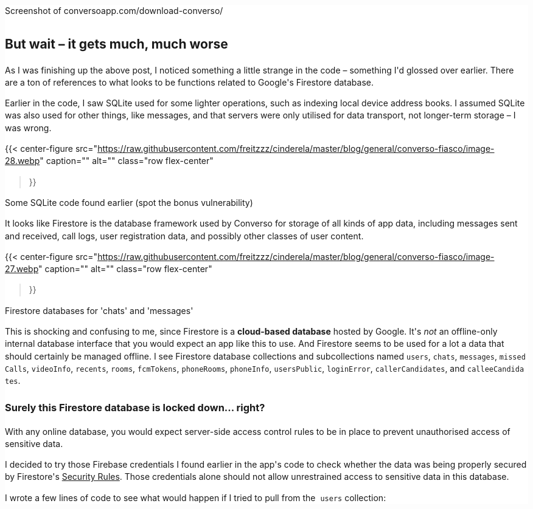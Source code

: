 Screenshot of conversoapp.com/download-converso/

But wait – it gets much, much worse
-----------------------------------

As I was finishing up the above post, I noticed something a little strange in the code – something I'd glossed over earlier. There are a ton of references to what looks to be functions related to Google's Firestore database.

Earlier in the code, I saw SQLite used for some lighter operations, such as indexing local device address books. I assumed SQLite was also used for other things, like messages, and that servers were only utilised for data transport, not longer-term storage – I was wrong.

{{< center-figure
    src="https://raw.githubusercontent.com/freitzzz/cinderela/master/blog/general/converso-fiasco/image-28.webp"
    caption=""
    alt=""
    class="row flex-center"
>}}

Some SQLite code found earlier (spot the bonus vulnerability)

It looks like Firestore is the database framework used by Converso for storage of all kinds of app data, including messages sent and received, call logs, user registration data, and possibly other classes of user content.

{{< center-figure
    src="https://raw.githubusercontent.com/freitzzz/cinderela/master/blog/general/converso-fiasco/image-27.webp"
    caption=""
    alt=""
    class="row flex-center"
>}}

Firestore databases for 'chats' and 'messages'

This is shocking and confusing to me, since Firestore is a **cloud-based database** hosted by Google. It's _not_ an offline-only internal database interface that you would expect an app like this to use. And Firestore seems to be used for a lot a data that should certainly be managed offline. I see Firestore database collections and subcollections named `users`, `chats`, `messages`, `missedCalls`, `videoInfo`, `recents`, `rooms`, `fcmTokens`, `phoneRooms`, `phoneInfo`, `usersPublic`, `loginError`, `callerCandidates`, and `calleeCandidates`.

### Surely this Firestore database is locked down... right?

With any online database, you would expect server-side access control rules to be in place to prevent unauthorised access of sensitive data.

I decided to try those Firebase credentials I found earlier in the app's code to check whether the data was being properly secured by Firestore's [Security Rules](https://firebase.google.com/docs/firestore/security/get-started). Those credentials alone should not allow unrestrained access to sensitive data in this database.

I wrote a few lines of code to see what would happen if I tried to pull from the  `users` collection:
